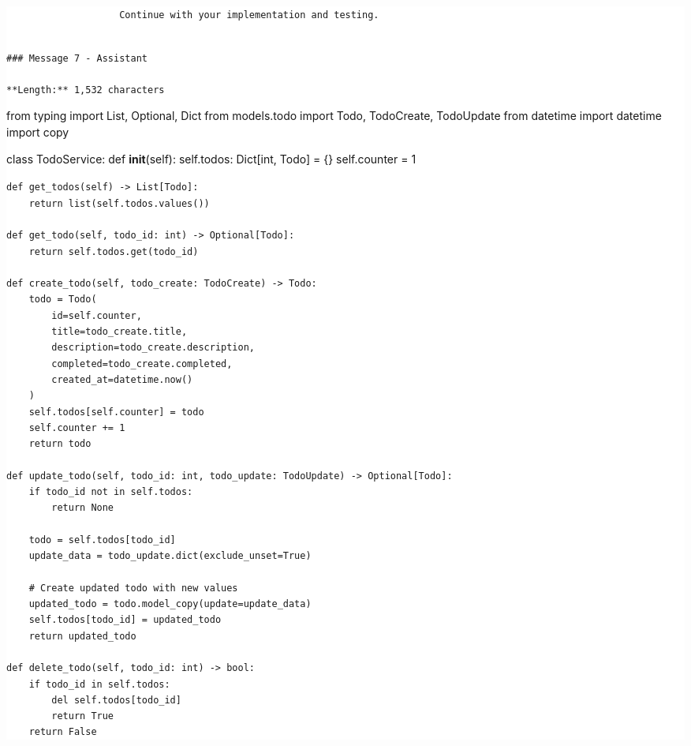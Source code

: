                         Continue with your implementation and testing.
```

### Message 7 - Assistant

**Length:** 1,532 characters

```
<action type="file" filePath="backend/services/todo_service.py">
from typing import List, Optional, Dict
from models.todo import Todo, TodoCreate, TodoUpdate
from datetime import datetime
import copy

class TodoService:
    def __init__(self):
        self.todos: Dict[int, Todo] = {}
        self.counter = 1

    def get_todos(self) -> List[Todo]:
        return list(self.todos.values())

    def get_todo(self, todo_id: int) -> Optional[Todo]:
        return self.todos.get(todo_id)

    def create_todo(self, todo_create: TodoCreate) -> Todo:
        todo = Todo(
            id=self.counter,
            title=todo_create.title,
            description=todo_create.description,
            completed=todo_create.completed,
            created_at=datetime.now()
        )
        self.todos[self.counter] = todo
        self.counter += 1
        return todo

    def update_todo(self, todo_id: int, todo_update: TodoUpdate) -> Optional[Todo]:
        if todo_id not in self.todos:
            return None
        
        todo = self.todos[todo_id]
        update_data = todo_update.dict(exclude_unset=True)
        
        # Create updated todo with new values
        updated_todo = todo.model_copy(update=update_data)
        self.todos[todo_id] = updated_todo
        return updated_todo

    def delete_todo(self, todo_id: int) -> bool:
        if todo_id in self.todos:
            del self.todos[todo_id]
            return True
        return False
